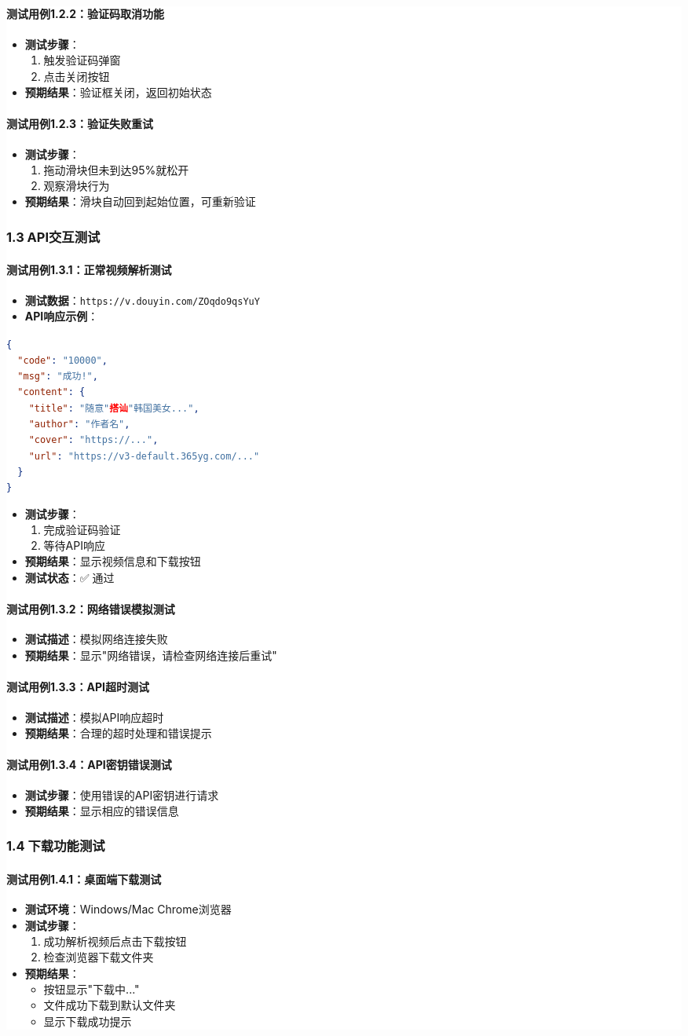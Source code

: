#### 测试用例1.2.2：验证码取消功能
- **测试步骤**：
  1. 触发验证码弹窗
  2. 点击关闭按钮
- **预期结果**：验证框关闭，返回初始状态

#### 测试用例1.2.3：验证失败重试
- **测试步骤**：
  1. 拖动滑块但未到达95%就松开
  2. 观察滑块行为
- **预期结果**：滑块自动回到起始位置，可重新验证

### 1.3 API交互测试

#### 测试用例1.3.1：正常视频解析测试
- **测试数据**：`https://v.douyin.com/ZOqdo9qsYuY`
- **API响应示例**：
```json
{
  "code": "10000",
  "msg": "成功!",
  "content": {
    "title": "随意"搭讪"韩国美女...",
    "author": "作者名",
    "cover": "https://...",
    "url": "https://v3-default.365yg.com/..."
  }
}
```
- **测试步骤**：
  1. 完成验证码验证
  2. 等待API响应
- **预期结果**：显示视频信息和下载按钮
- **测试状态**：✅ 通过

#### 测试用例1.3.2：网络错误模拟测试
- **测试描述**：模拟网络连接失败
- **预期结果**：显示"网络错误，请检查网络连接后重试"

#### 测试用例1.3.3：API超时测试
- **测试描述**：模拟API响应超时
- **预期结果**：合理的超时处理和错误提示

#### 测试用例1.3.4：API密钥错误测试
- **测试步骤**：使用错误的API密钥进行请求
- **预期结果**：显示相应的错误信息

### 1.4 下载功能测试

#### 测试用例1.4.1：桌面端下载测试
- **测试环境**：Windows/Mac Chrome浏览器
- **测试步骤**：
  1. 成功解析视频后点击下载按钮
  2. 检查浏览器下载文件夹
- **预期结果**：
  - 按钮显示"下载中..."
  - 文件成功下载到默认文件夹
  - 显示下载成功提示
